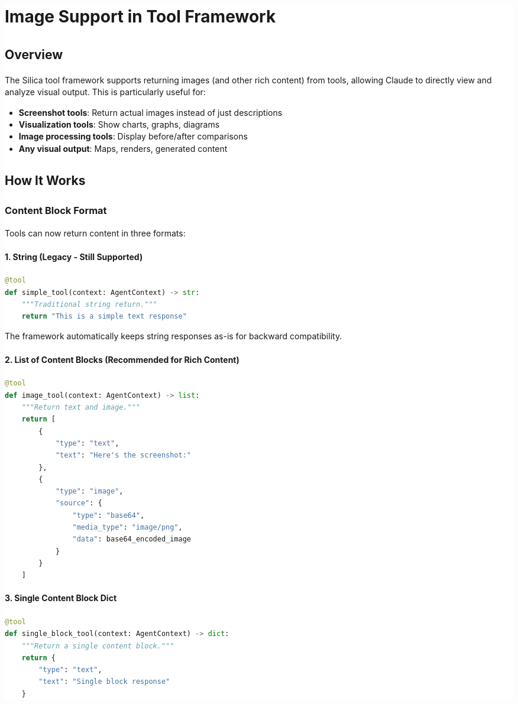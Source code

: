 # Image Support in Tool Framework

## Overview

The Silica tool framework supports returning images (and other rich content) from tools, allowing Claude to directly view and analyze visual output. This is particularly useful for:

- **Screenshot tools**: Return actual images instead of just descriptions
- **Visualization tools**: Show charts, graphs, diagrams
- **Image processing tools**: Display before/after comparisons
- **Any visual output**: Maps, renders, generated content

## How It Works

### Content Block Format

Tools can now return content in three formats:

#### 1. String (Legacy - Still Supported)
```python
@tool
def simple_tool(context: AgentContext) -> str:
    """Traditional string return."""
    return "This is a simple text response"
```

The framework automatically keeps string responses as-is for backward compatibility.

#### 2. List of Content Blocks (Recommended for Rich Content)
```python
@tool
def image_tool(context: AgentContext) -> list:
    """Return text and image."""
    return [
        {
            "type": "text",
            "text": "Here's the screenshot:"
        },
        {
            "type": "image",
            "source": {
                "type": "base64",
                "media_type": "image/png",
                "data": base64_encoded_image
            }
        }
    ]
```

#### 3. Single Content Block Dict
```python
@tool
def single_block_tool(context: AgentContext) -> dict:
    """Return a single content block."""
    return {
        "type": "text",
        "text": "Single block response"
    }
```
